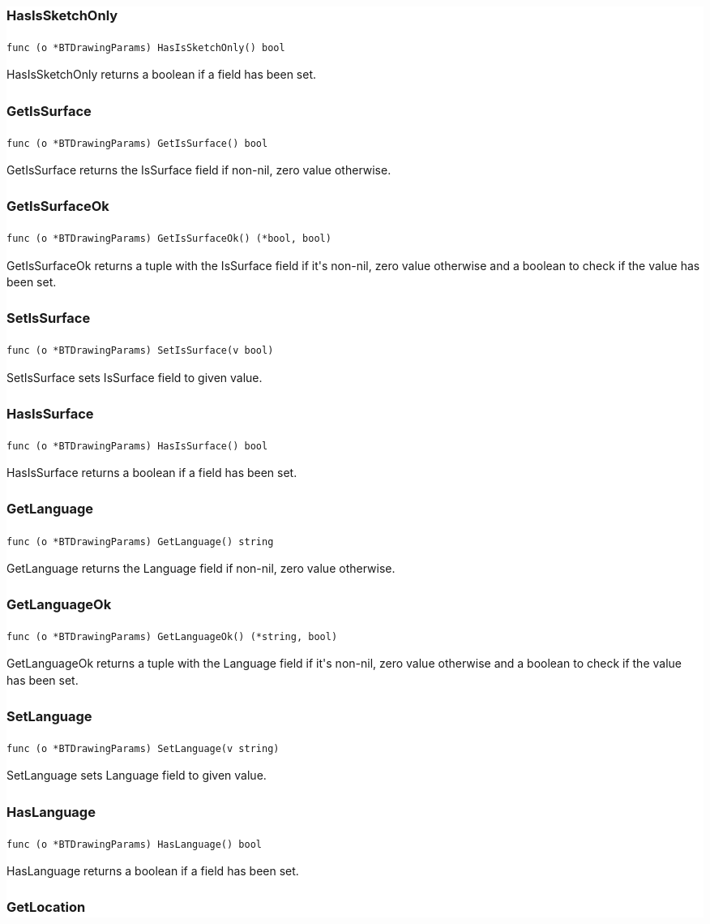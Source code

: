 ### HasIsSketchOnly

`func (o *BTDrawingParams) HasIsSketchOnly() bool`

HasIsSketchOnly returns a boolean if a field has been set.

### GetIsSurface

`func (o *BTDrawingParams) GetIsSurface() bool`

GetIsSurface returns the IsSurface field if non-nil, zero value otherwise.

### GetIsSurfaceOk

`func (o *BTDrawingParams) GetIsSurfaceOk() (*bool, bool)`

GetIsSurfaceOk returns a tuple with the IsSurface field if it's non-nil, zero value otherwise
and a boolean to check if the value has been set.

### SetIsSurface

`func (o *BTDrawingParams) SetIsSurface(v bool)`

SetIsSurface sets IsSurface field to given value.

### HasIsSurface

`func (o *BTDrawingParams) HasIsSurface() bool`

HasIsSurface returns a boolean if a field has been set.

### GetLanguage

`func (o *BTDrawingParams) GetLanguage() string`

GetLanguage returns the Language field if non-nil, zero value otherwise.

### GetLanguageOk

`func (o *BTDrawingParams) GetLanguageOk() (*string, bool)`

GetLanguageOk returns a tuple with the Language field if it's non-nil, zero value otherwise
and a boolean to check if the value has been set.

### SetLanguage

`func (o *BTDrawingParams) SetLanguage(v string)`

SetLanguage sets Language field to given value.

### HasLanguage

`func (o *BTDrawingParams) HasLanguage() bool`

HasLanguage returns a boolean if a field has been set.

### GetLocation
